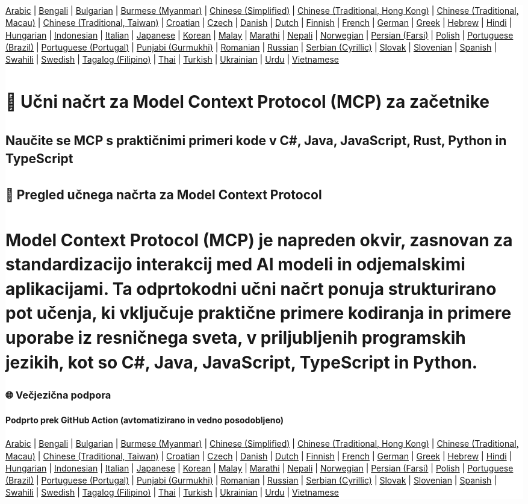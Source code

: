 [Arabic](../ar/README.md) | [Bengali](../bn/README.md) | [Bulgarian](../bg/README.md) | [Burmese (Myanmar)](../my/README.md) | [Chinese (Simplified)](../zh/README.md) | [Chinese (Traditional, Hong Kong)](../hk/README.md) | [Chinese (Traditional, Macau)](../mo/README.md) | [Chinese (Traditional, Taiwan)](../tw/README.md) | [Croatian](../hr/README.md) | [Czech](../cs/README.md) | [Danish](../da/README.md) | [Dutch](../nl/README.md) | [Finnish](../fi/README.md) | [French](../fr/README.md) | [German](../de/README.md) | [Greek](../el/README.md) | [Hebrew](../he/README.md) | [Hindi](../hi/README.md) | [Hungarian](../hu/README.md) | [Indonesian](../id/README.md) | [Italian](../it/README.md) | [Japanese](../ja/README.md) | [Korean](../ko/README.md) | [Malay](../ms/README.md) | [Marathi](../mr/README.md) | [Nepali](../ne/README.md) | [Norwegian](../no/README.md) | [Persian (Farsi)](../fa/README.md) | [Polish](../pl/README.md) | [Portuguese (Brazil)](../br/README.md) | [Portuguese (Portugal)](../pt/README.md) | [Punjabi (Gurmukhi)](../pa/README.md) | [Romanian](../ro/README.md) | [Russian](../ru/README.md) | [Serbian (Cyrillic)](../sr/README.md) | [Slovak](../sk/README.md) | [Slovenian](./README.md) | [Spanish](../es/README.md) | [Swahili](../sw/README.md) | [Swedish](../sv/README.md) | [Tagalog (Filipino)](../tl/README.md) | [Thai](../th/README.md) | [Turkish](../tr/README.md) | [Ukrainian](../uk/README.md) | [Urdu](../ur/README.md) | [Vietnamese](../vi/README.md)

# 🚀 Učni načrt za Model Context Protocol (MCP) za začetnike

## **Naučite se MCP s praktičnimi primeri kode v C#, Java, JavaScript, Rust, Python in TypeScript**

## 🧠 Pregled učnega načrta za Model Context Protocol

**Model Context Protocol (MCP)** je napreden okvir, zasnovan za standardizacijo interakcij med AI modeli in odjemalskimi aplikacijami. Ta odprtokodni učni načrt ponuja strukturirano pot učenja, ki vključuje praktične primere kodiranja in primere uporabe iz resničnega sveta, v priljubljenih programskih jezikih, kot so C#, Java, JavaScript, TypeScript in Python.
=======
### 🌐 Večjezična podpora

#### Podprto prek GitHub Action (avtomatizirano in vedno posodobljeno)

[Arabic](../ar/README.md) | [Bengali](../bn/README.md) | [Bulgarian](../bg/README.md) | [Burmese (Myanmar)](../my/README.md) | [Chinese (Simplified)](../zh/README.md) | [Chinese (Traditional, Hong Kong)](../hk/README.md) | [Chinese (Traditional, Macau)](../mo/README.md) | [Chinese (Traditional, Taiwan)](../tw/README.md) | [Croatian](../hr/README.md) | [Czech](../cs/README.md) | [Danish](../da/README.md) | [Dutch](../nl/README.md) | [Finnish](../fi/README.md) | [French](../fr/README.md) | [German](../de/README.md) | [Greek](../el/README.md) | [Hebrew](../he/README.md) | [Hindi](../hi/README.md) | [Hungarian](../hu/README.md) | [Indonesian](../id/README.md) | [Italian](../it/README.md) | [Japanese](../ja/README.md) | [Korean](../ko/README.md) | [Malay](../ms/README.md) | [Marathi](../mr/README.md) | [Nepali](../ne/README.md) | [Norwegian](../no/README.md) | [Persian (Farsi)](../fa/README.md) | [Polish](../pl/README.md) | [Portuguese (Brazil)](../br/README.md) | [Portuguese (Portugal)](../pt/README.md) | [Punjabi (Gurmukhi)](../pa/README.md) | [Romanian](../ro/README.md) | [Russian](../ru/README.md) | [Serbian (Cyrillic)](../sr/README.md) | [Slovak](../sk/README.md) | [Slovenian](./README.md) | [Spanish](../es/README.md) | [Swahili](../sw/README.md) | [Swedish](../sv/README.md) | [Tagalog (Filipino)](../tl/README.md) | [Thai](../th/README.md) | [Turkish](../tr/README.md) | [Ukrainian](../uk/README.md) | [Urdu](../ur/README.md) | [Vietnamese](../vi/README.md)
